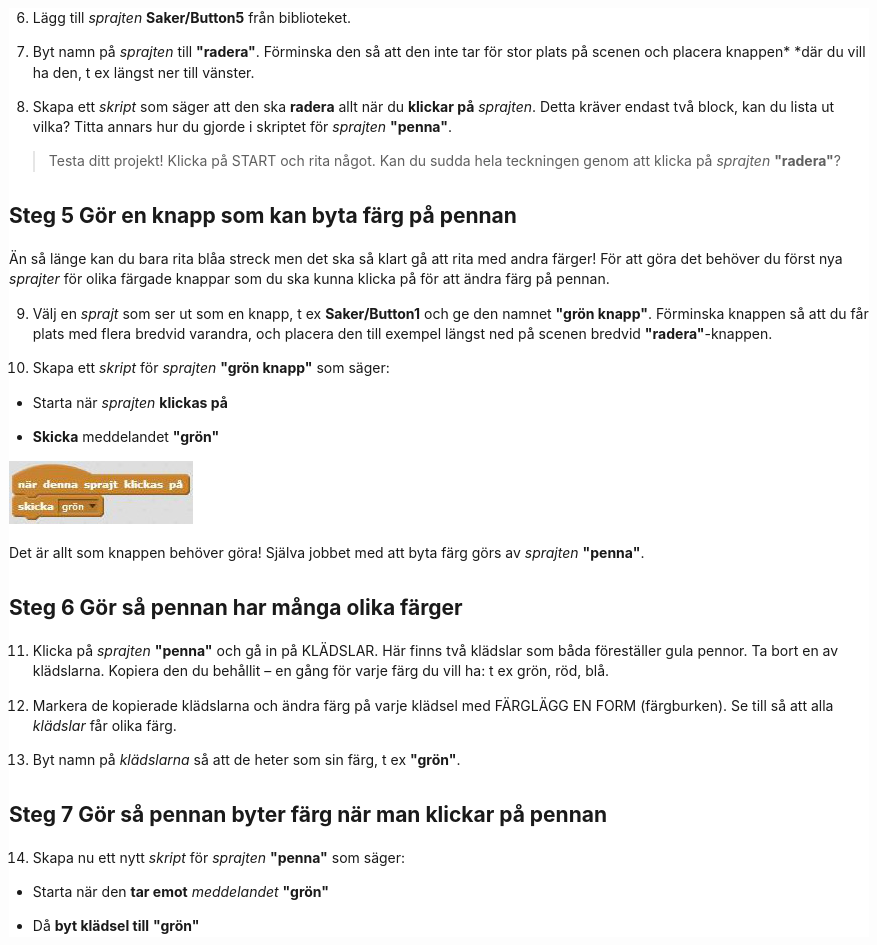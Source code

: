 6. Lägg till *sprajten* **Saker/Button5** från biblioteket.  

7. Byt namn på *sprajten* till **"radera"**. Förminska den så att den inte tar för stor plats på scenen och placera knappen* *där du vill ha den, t ex längst ner till vänster.

8. Skapa ett *skript* som säger att den ska **radera** allt när du **klickar på** *sprajten*. Detta kräver endast två block, kan du lista ut vilka? Titta annars hur du gjorde i skriptet för *sprajten* **"penna"**.

> Testa ditt projekt! Klicka på START och rita något. Kan du sudda hela teckningen genom att klicka på *sprajten* **"radera"**?


## Steg 5  Gör en knapp som kan byta färg på pennan

Än så länge kan du bara rita blåa streck men det ska så klart gå att rita med andra färger! För att göra det behöver du först nya *sprajter* för olika färgade knappar som du ska kunna klicka på för att ändra färg på pennan.

9. Välj en *sprajt* som ser ut som en knapp, t ex **Saker/Button1** och ge den namnet **"grön knapp"**. Förminska knappen så att du får plats med flera bredvid varandra, och placera den till exempel längst ned på scenen bredvid **"radera"**-knappen.

10. Skapa ett *skript* för *sprajten* **"grön knapp"** som säger:

  * Starta när *sprajten* **klickas på**

  * **Skicka** meddelandet **"grön"**

  ![image alt text](image_5.jpg)

  Det är allt som knappen behöver göra! Själva jobbet med att byta färg görs av *sprajten* **"penna"**.

## Steg 6  Gör  så pennan har många olika färger

11. Klicka på *sprajten* **"penna"** och gå in på KLÄDSLAR. Här finns två klädslar som båda föreställer gula pennor. Ta bort en av klädslarna. Kopiera den du behållit – en gång för varje färg du vill ha: t ex grön, röd, blå.

12. Markera de kopierade klädslarna och ändra färg på varje klädsel med FÄRGLÄGG EN FORM (färgburken). Se till så att alla *klädslar* får olika färg.

13. Byt namn på *klädslarna* så att de heter som sin färg, t ex **"grön"**.

## Steg 7 Gör så pennan byter färg när man klickar på pennan

14. Skapa nu ett nytt *skript* för *sprajten* **"penna"** som säger:

  * Starta när den **tar emot** *meddelandet* **"grön"**

  * Då **byt klädsel till** **"grön"**
